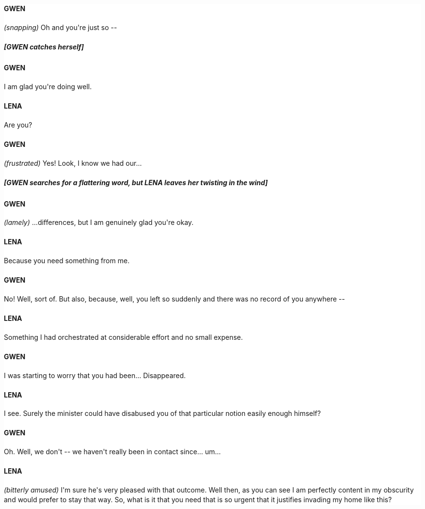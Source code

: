 #### GWEN

_(snapping)_ Oh and you're just so --

##### [GWEN catches herself]

#### GWEN

I am glad you're doing well. 

#### LENA

Are you? 

#### GWEN

_(frustrated)_ Yes! Look, I know we had our...

##### [GWEN searches for a flattering word, but LENA leaves her twisting in the wind]

#### GWEN

_(lamely)_ ...differences, but I am genuinely glad you're okay. 

#### LENA

Because you need something from me. 

#### GWEN

No! Well, sort of. But also, because, well, you left so suddenly and there was no record of you anywhere --

#### LENA

Something I had orchestrated at considerable effort and no small expense. 

#### GWEN

I was starting to worry that you had been... Disappeared. 

#### LENA

I see. Surely the minister could have disabused you of that particular notion easily enough himself? 

#### GWEN

Oh. Well, we don't -- we haven't really been in contact since... um... 

#### LENA

_(bitterly amused)_ I'm sure he's very pleased with that outcome. Well then, as you can see I am perfectly content in my obscurity and would prefer to stay that way. So, what is it that you need that is so urgent that it justifies invading my home like this? 


[^1]: coffeehouse
[^2]: A particularly bad coffee/coffee substitute 
[^3]: "Time flies..."
[^6]: "We could smell your sins."
[^7]: I know your voice...
[^8]: And I know you... Klara.
[^9]: Who are you?
[^10]: Have you forgotten Heinrich, Klara?
[^11]: Play nicely, Klara...
[^12]: But I do, don't I, Klara...?
[^13]: There is a girl, small and delicate, the angry Klara. // She hates the children, and mocks them meanly, she never plays with the crowd (swarm). // She complains about the boys who shout evil, and the girls who tease her. // She made them pay, paid them back until everyone went into hiding. // Oh poor Klara, old and rigid, no child wants to play with her. // And when the laughter no longer sounds clear, Heinrich will stop her.
[^14]: Look at me, Klara. Look at me!
[^15]: Heinrich... I'm sorry! I'll play! Yes, I'll play...
[^16]: In English, Klara. We have a guest.
[^18]: It sang for me...
[^19]: gibberish
[^20]: speculator at the local trade organization
[^21]: meatgrinder
[^22]: the university
[^23]: If I were to open this envelope... Would it be today?
[^24]: Let's find out, my little Klara...